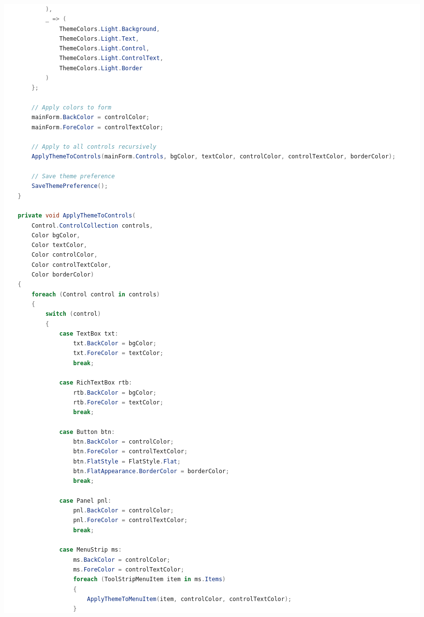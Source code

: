 ```csharp
            ),
            _ => (
                ThemeColors.Light.Background,
                ThemeColors.Light.Text,
                ThemeColors.Light.Control,
                ThemeColors.Light.ControlText,
                ThemeColors.Light.Border
            )
        };

        // Apply colors to form
        mainForm.BackColor = controlColor;
        mainForm.ForeColor = controlTextColor;

        // Apply to all controls recursively
        ApplyThemeToControls(mainForm.Controls, bgColor, textColor, controlColor, controlTextColor, borderColor);

        // Save theme preference
        SaveThemePreference();
    }

    private void ApplyThemeToControls(
        Control.ControlCollection controls,
        Color bgColor,
        Color textColor,
        Color controlColor,
        Color controlTextColor,
        Color borderColor)
    {
        foreach (Control control in controls)
        {
            switch (control)
            {
                case TextBox txt:
                    txt.BackColor = bgColor;
                    txt.ForeColor = textColor;
                    break;

                case RichTextBox rtb:
                    rtb.BackColor = bgColor;
                    rtb.ForeColor = textColor;
                    break;

                case Button btn:
                    btn.BackColor = controlColor;
                    btn.ForeColor = controlTextColor;
                    btn.FlatStyle = FlatStyle.Flat;
                    btn.FlatAppearance.BorderColor = borderColor;
                    break;

                case Panel pnl:
                    pnl.BackColor = controlColor;
                    pnl.ForeColor = controlTextColor;
                    break;

                case MenuStrip ms:
                    ms.BackColor = controlColor;
                    ms.ForeColor = controlTextColor;
                    foreach (ToolStripMenuItem item in ms.Items)
                    {
                        ApplyThemeToMenuItem(item, controlColor, controlTextColor);
                    }
```